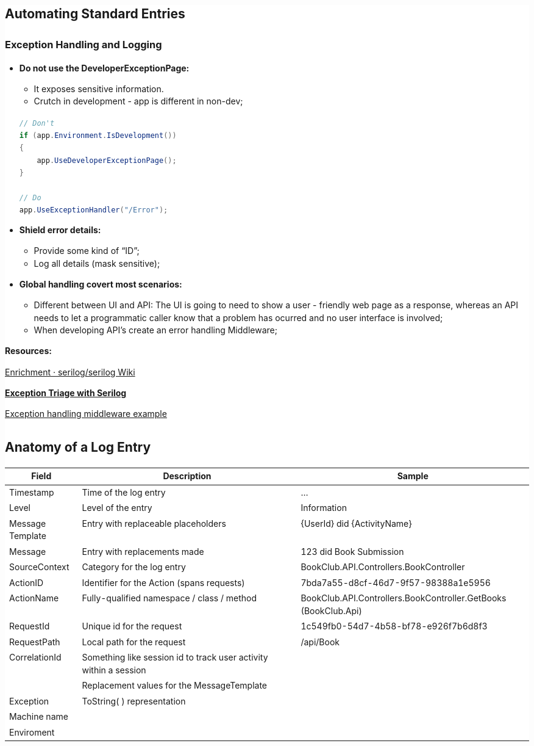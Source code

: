 ## Automating Standard Entries

### Exception Handling and Logging

- **Do not use the DeveloperExceptionPage:**
    - It exposes sensitive information.
    - Crutch in development - app is different in non-dev;

    ```csharp
    // Don't
    if (app.Environment.IsDevelopment())
    {
        app.UseDeveloperExceptionPage();
    }

    // Do
    app.UseExceptionHandler("/Error");
    ```

- **Shield error details:**
  - Provide some kind of “ID”;
  - Log all details (mask sensitive);
- **Global handling covert most scenarios:**
  - Different between UI and API: The UI is going to need to show a user - friendly web
    page as a response, whereas an
    API needs to let a programmatic caller know that a problem has ocurred and no user
    interface is involved;
  - When developing API’s create an error handling Middleware;

**Resources:**

[Enrichment · serilog/serilog Wiki](https://github.com/serilog/serilog/wiki/Enrichment)

**[Exception Triage with Serilog](https://nblumhardt.com/2017/03/exception-triage/)**

[Exception handling middleware example](https://github.com/dahlsailrunner/aspnetcore-effective-logging/tree/master/AspNetCore-Effective-Logging/BookClub.Infrastructure/Middleware)

## Anatomy of a Log Entry

| Field | Description | Sample |
| --- | --- | --- |
| Timestamp | Time of the log entry | … |
| Level | Level of the entry | Information |
| Message Template | Entry with replaceable placeholders | {UserId} did {ActivityName} |
| Message | Entry with  replacements made | 123 did Book Submission |
| SourceContext | Category for the log entry | BookClub.API.Controllers.BookController |
| ActionID | Identifier for the Action (spans requests) | 7bda7a55-d8cf-46d7-9f57-98388a1e5956 |
| ActionName | Fully-qualified namespace / class / method | BookClub.API.Controllers.BookController.GetBooks (BookClub.Api) |
| RequestId | Unique id for the request | 1c549fb0-54d7-4b58-bf78-e926f7b6d8f3 |
| RequestPath | Local path for the request | /api/Book |
| CorrelationId | Something like session id to track user activity within a session |  |
| <replacement values> | Replacement values for the MessageTemplate |  |
| Exception | ToString( ) representation |  |
| Machine name |  |  |
| Enviroment |  |  |